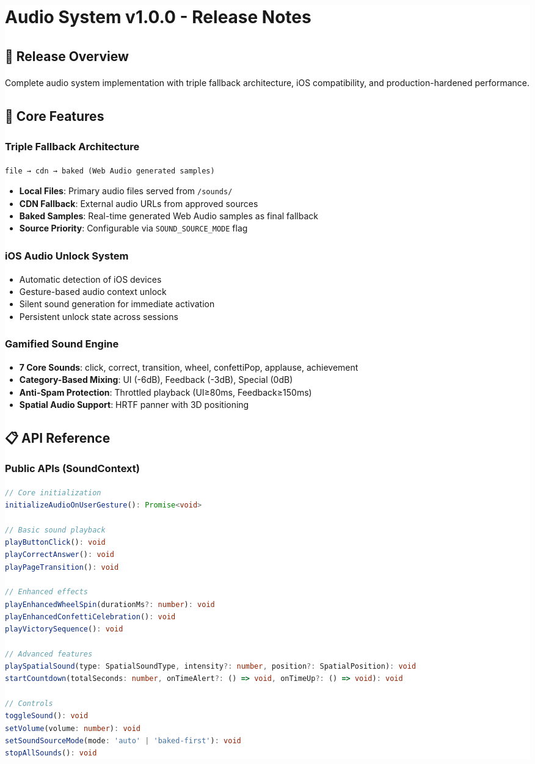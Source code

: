 # Audio System v1.0.0 - Release Notes

## 🚀 Release Overview
Complete audio system implementation with triple fallback architecture, iOS compatibility, and production-hardened performance.

## 🎯 Core Features

### Triple Fallback Architecture
```
file → cdn → baked (Web Audio generated samples)
```
- **Local Files**: Primary audio files served from `/sounds/`
- **CDN Fallback**: External audio URLs from approved sources
- **Baked Samples**: Real-time generated Web Audio samples as final fallback
- **Source Priority**: Configurable via `SOUND_SOURCE_MODE` flag

### iOS Audio Unlock System
- Automatic detection of iOS devices
- Gesture-based audio context unlock
- Silent sound generation for immediate activation
- Persistent unlock state across sessions

### Gamified Sound Engine
- **7 Core Sounds**: click, correct, transition, wheel, confettiPop, applause, achievement
- **Category-Based Mixing**: UI (-6dB), Feedback (-3dB), Special (0dB)
- **Anti-Spam Protection**: Throttled playback (UI≥80ms, Feedback≥150ms)
- **Spatial Audio Support**: HRTF panner with 3D positioning

## 📋 API Reference

### Public APIs (SoundContext)

```typescript
// Core initialization
initializeAudioOnUserGesture(): Promise<void>

// Basic sound playback
playButtonClick(): void
playCorrectAnswer(): void  
playPageTransition(): void

// Enhanced effects
playEnhancedWheelSpin(durationMs?: number): void
playEnhancedConfettiCelebration(): void
playVictorySequence(): void

// Advanced features
playSpatialSound(type: SpatialSoundType, intensity?: number, position?: SpatialPosition): void
startCountdown(totalSeconds: number, onTimeAlert?: () => void, onTimeUp?: () => void): void

// Controls
toggleSound(): void
setVolume(volume: number): void
setSoundSourceMode(mode: 'auto' | 'baked-first'): void
stopAllSounds(): void
```
